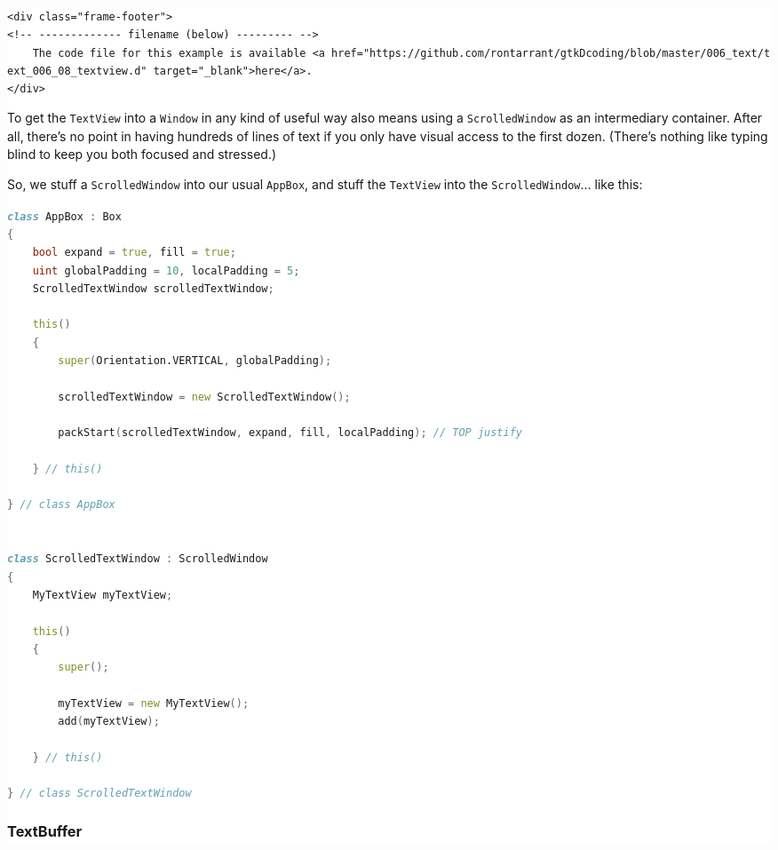 	<div class="frame-footer">																								<!-- ------------- filename (below) --------- -->
		The code file for this example is available <a href="https://github.com/rontarrant/gtkDcoding/blob/master/006_text/text_006_08_textview.d" target="_blank">here</a>.
	</div>
</div>


To get the `TextView` into a `Window` in any kind of useful way also means using a `ScrolledWindow` as an intermediary container. After all, there’s no point in having hundreds of lines of text if you only have visual access to the first dozen. (There’s nothing like typing blind to keep you both focused and stressed.)

So, we stuff a `ScrolledWindow` into our usual `AppBox`, and stuff the `TextView` into the `ScrolledWindow`… like this:

```d
class AppBox : Box
{
	bool expand = true, fill = true;
	uint globalPadding = 10, localPadding = 5;
	ScrolledTextWindow scrolledTextWindow;
	
	this()
	{
		super(Orientation.VERTICAL, globalPadding);
		
		scrolledTextWindow = new ScrolledTextWindow();
		
		packStart(scrolledTextWindow, expand, fill, localPadding); // TOP justify
		
	} // this()

} // class AppBox


class ScrolledTextWindow : ScrolledWindow
{
	MyTextView myTextView;
	
	this()
	{
		super();
		
		myTextView = new MyTextView();
		add(myTextView);
		
	} // this()
	
} // class ScrolledTextWindow
```

### TextBuffer
